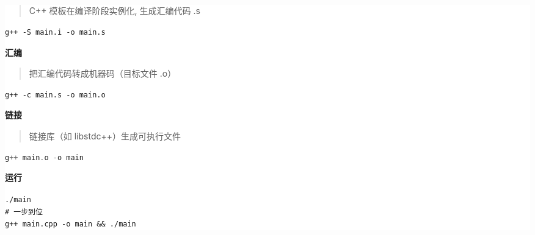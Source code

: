> C++ 模板在编译阶段实例化, 生成汇编代码 .s

```shell
g++ -S main.i -o main.s
```



**汇编**
> 把汇编代码转成机器码（目标文件 .o）
```shell
g++ -c main.s -o main.o
```



**链接**
> 链接库（如 libstdc++）生成可执行文件
```c++
g++ main.o -o main
```



**运行**

```shell
./main
# 一步到位
g++ main.cpp -o main && ./main

```

